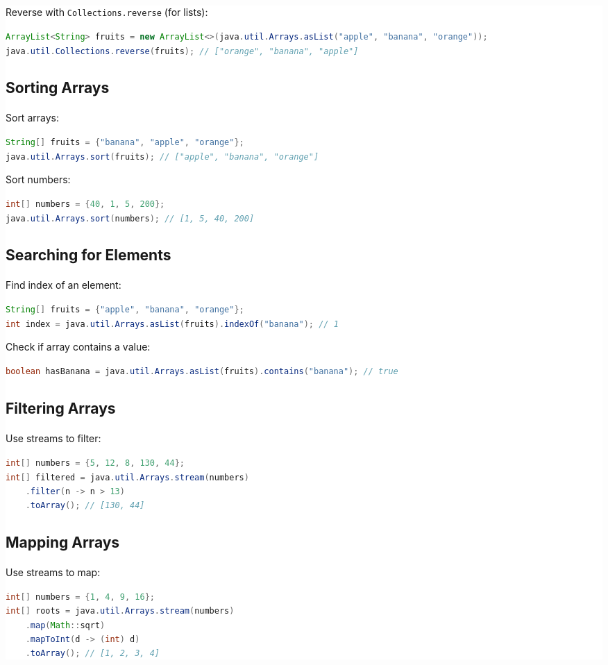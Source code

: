 Reverse with `Collections.reverse` (for lists):

```java
ArrayList<String> fruits = new ArrayList<>(java.util.Arrays.asList("apple", "banana", "orange"));
java.util.Collections.reverse(fruits); // ["orange", "banana", "apple"]
```

## Sorting Arrays

Sort arrays:

```java
String[] fruits = {"banana", "apple", "orange"};
java.util.Arrays.sort(fruits); // ["apple", "banana", "orange"]
```

Sort numbers:

```java
int[] numbers = {40, 1, 5, 200};
java.util.Arrays.sort(numbers); // [1, 5, 40, 200]
```

## Searching for Elements

Find index of an element:

```java
String[] fruits = {"apple", "banana", "orange"};
int index = java.util.Arrays.asList(fruits).indexOf("banana"); // 1
```

Check if array contains a value:

```java
boolean hasBanana = java.util.Arrays.asList(fruits).contains("banana"); // true
```

## Filtering Arrays

Use streams to filter:

```java
int[] numbers = {5, 12, 8, 130, 44};
int[] filtered = java.util.Arrays.stream(numbers)
    .filter(n -> n > 13)
    .toArray(); // [130, 44]
```

## Mapping Arrays

Use streams to map:

```java
int[] numbers = {1, 4, 9, 16};
int[] roots = java.util.Arrays.stream(numbers)
    .map(Math::sqrt)
    .mapToInt(d -> (int) d)
    .toArray(); // [1, 2, 3, 4]
```
